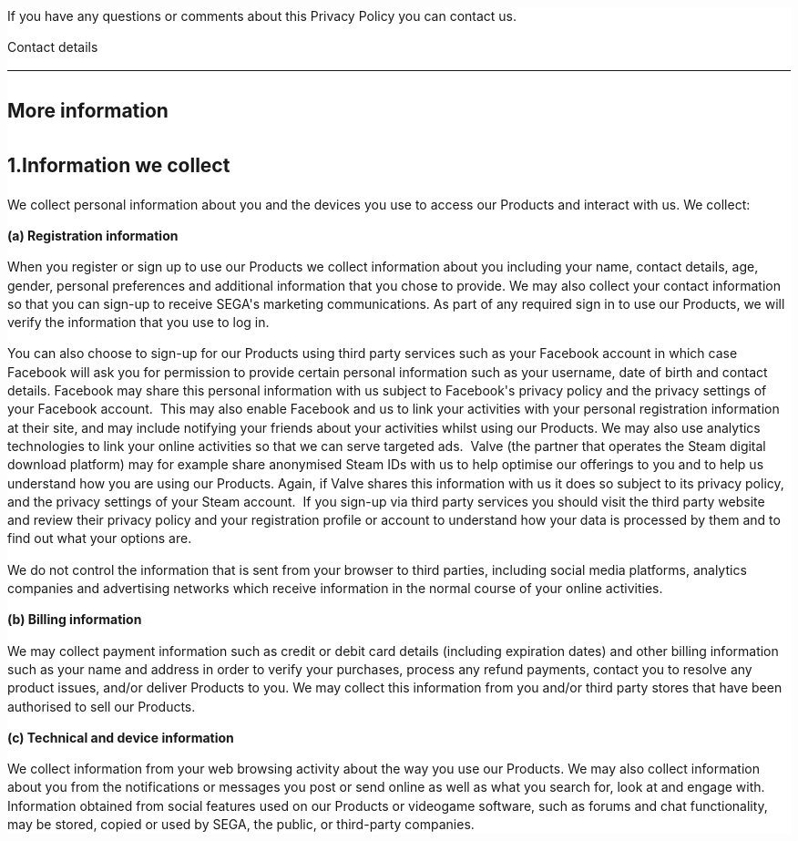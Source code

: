 If you have any questions or comments about this Privacy Policy you can contact us.

Contact details

____________________________________________________________________

## **More information**

## 1.Information we collect

We collect personal information about you and the devices you use to access our Products and interact with us. We collect:

**(a) Registration information**

When you register or sign up to use our Products we collect information about you including your name, contact details, age, gender, personal preferences and additional information that you chose to provide. We may also collect your contact information so that you can sign-up to receive SEGA's marketing communications. As part of any required sign in to use our Products, we will verify the information that you use to log in.

You can also choose to sign-up for our Products using third party services such as your Facebook account in which case Facebook will ask you for permission to provide certain personal information such as your username, date of birth and contact details. Facebook may share this personal information with us subject to Facebook's privacy policy and the privacy settings of your Facebook account.  This may also enable Facebook and us to link your activities with your personal registration information at their site, and may include notifying your friends about your activities whilst using our Products. We may also use analytics technologies to link your online activities so that we can serve targeted ads.  Valve (the partner that operates the Steam digital download platform) may for example share anonymised Steam IDs with us to help optimise our offerings to you and to help us understand how you are using our Products. Again, if Valve shares this information with us it does so subject to its privacy policy, and the privacy settings of your Steam account.  If you sign-up via third party services you should visit the third party website and review their privacy policy and your registration profile or account to understand how your data is processed by them and to find out what your options are.

We do not control the information that is sent from your browser to third parties, including social media platforms, analytics companies and advertising networks which receive information in the normal course of your online activities.

**(b) Billing information**

We may collect payment information such as credit or debit card details (including expiration dates) and other billing information such as your name and address in order to verify your purchases, process any refund payments, contact you to resolve any product issues, and/or deliver Products to you. We may collect this information from you and/or third party stores that have been authorised to sell our Products.

**(c) Technical and device information**

We collect information from your web browsing activity about the way you use our Products. We may also collect information about you from the notifications or messages you post or send online as well as what you search for, look at and engage with. Information obtained from social features used on our Products or videogame software, such as forums and chat functionality, may be stored, copied or used by SEGA, the public, or third-party companies.
